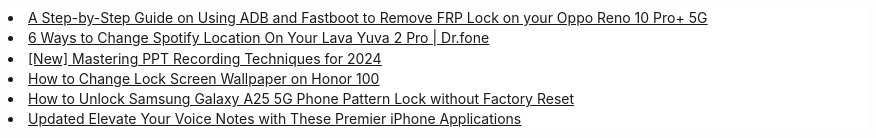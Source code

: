 <li><a href="https://android-frp.techidaily.com/a-step-by-step-guide-on-using-adb-and-fastboot-to-remove-frp-lock-on-your-oppo-reno-10-proplus-5g-by-drfone-android/"><u>A Step-by-Step Guide on Using ADB and Fastboot to Remove FRP Lock on your Oppo Reno 10 Pro+ 5G</u></a></li>
<li><a href="https://location-fake.techidaily.com/6-ways-to-change-spotify-location-on-your-lava-yuva-2-pro-drfone-by-drfone-virtual-android/"><u>6 Ways to Change Spotify Location On Your Lava Yuva 2 Pro | Dr.fone</u></a></li>
<li><a href="https://video-screen-grab.techidaily.com/new-mastering-ppt-recording-techniques-for-2024/"><u>[New] Mastering PPT Recording Techniques for 2024</u></a></li>
<li><a href="https://unlock-android.techidaily.com/how-to-change-lock-screen-wallpaper-on-honor-100-by-drfone-android/"><u>How to Change Lock Screen Wallpaper on Honor 100</u></a></li>
<li><a href="https://android-unlock.techidaily.com/how-to-unlock-samsung-galaxy-a25-5g-phone-pattern-lock-without-factory-reset-by-drfone-android/"><u>How to Unlock Samsung Galaxy A25 5G Phone Pattern Lock without Factory Reset</u></a></li>
<li><a href="https://voice-adjusting.techidaily.com/updated-elevate-your-voice-notes-with-these-premier-iphone-applications/"><u>Updated Elevate Your Voice Notes with These Premier iPhone Applications</u></a></li>
</ul></div>

